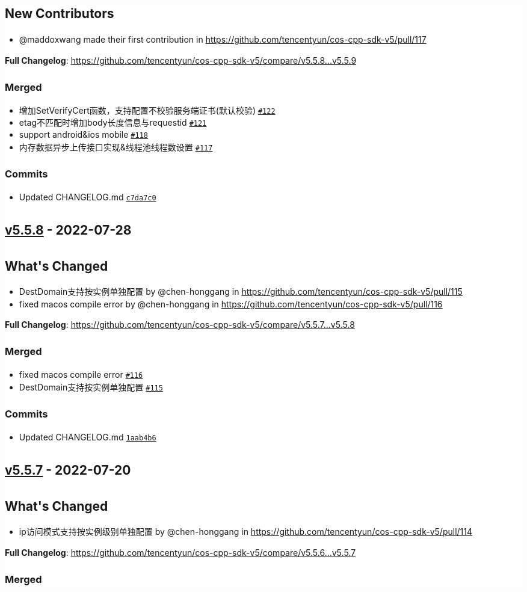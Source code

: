 ## New Contributors
* @maddoxwang made their first contribution in https://github.com/tencentyun/cos-cpp-sdk-v5/pull/117

**Full Changelog**: https://github.com/tencentyun/cos-cpp-sdk-v5/compare/v5.5.8...v5.5.9

### Merged

- 增加SetVerifyCert函数，支持配置不校验服务端证书(默认校验) [`#122`](https://github.com/tencentyun/cos-cpp-sdk-v5/pull/122)
- etag不匹配时增加body长度信息与requestid [`#121`](https://github.com/tencentyun/cos-cpp-sdk-v5/pull/121)
- support android&ios mobile [`#118`](https://github.com/tencentyun/cos-cpp-sdk-v5/pull/118)
- 内存数据异步上传接口实现&线程池线程数设置 [`#117`](https://github.com/tencentyun/cos-cpp-sdk-v5/pull/117)

### Commits

- Updated CHANGELOG.md [`c7da7c0`](https://github.com/tencentyun/cos-cpp-sdk-v5/commit/c7da7c08e51660883ed062bea16db7776628a8db)

## [v5.5.8](https://github.com/tencentyun/cos-cpp-sdk-v5/compare/v5.5.7...v5.5.8) - 2022-07-28

## What's Changed
* DestDomain支持按实例单独配置 by @chen-honggang in https://github.com/tencentyun/cos-cpp-sdk-v5/pull/115
* fixed macos compile error by @chen-honggang in https://github.com/tencentyun/cos-cpp-sdk-v5/pull/116


**Full Changelog**: https://github.com/tencentyun/cos-cpp-sdk-v5/compare/v5.5.7...v5.5.8

### Merged

- fixed macos compile error [`#116`](https://github.com/tencentyun/cos-cpp-sdk-v5/pull/116)
- DestDomain支持按实例单独配置 [`#115`](https://github.com/tencentyun/cos-cpp-sdk-v5/pull/115)

### Commits

- Updated CHANGELOG.md [`1aab4b6`](https://github.com/tencentyun/cos-cpp-sdk-v5/commit/1aab4b6cc707c865330e58a6c9487ac12c718b25)

## [v5.5.7](https://github.com/tencentyun/cos-cpp-sdk-v5/compare/v5.5.6...v5.5.7) - 2022-07-20

## What's Changed
* ip访问模式支持按实例级别单独配置 by @chen-honggang in https://github.com/tencentyun/cos-cpp-sdk-v5/pull/114


**Full Changelog**: https://github.com/tencentyun/cos-cpp-sdk-v5/compare/v5.5.6...v5.5.7

### Merged
